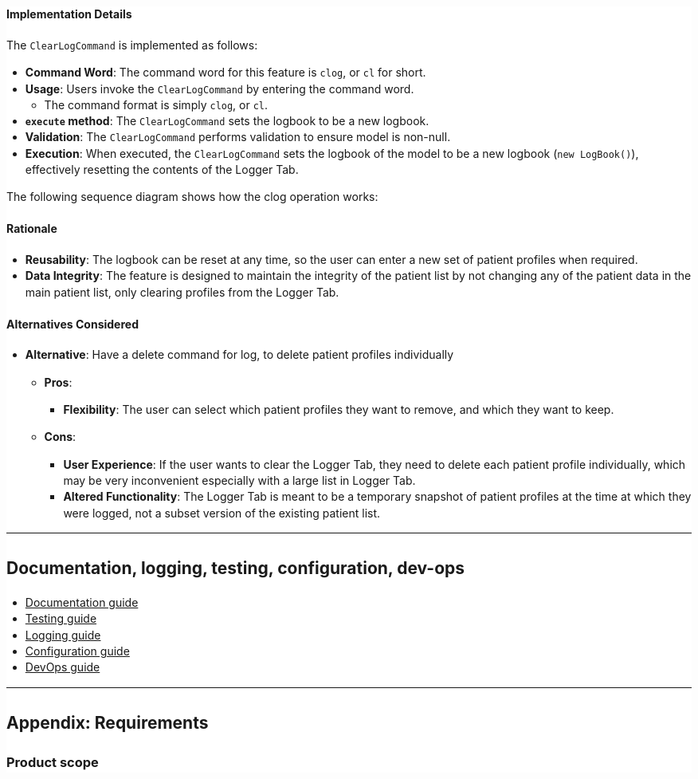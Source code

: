 #### Implementation Details

The `ClearLogCommand` is implemented as follows:
- **Command Word**: The command word for this feature is `clog`, or `cl` for short.
- **Usage**: Users invoke the `ClearLogCommand` by entering the command word.
    - The command format is simply `clog`, or `cl`.
- **`execute` method**: The `ClearLogCommand` sets the logbook to be a new logbook.
- **Validation**: The `ClearLogCommand` performs validation to ensure model is non-null. 
- **Execution**: When executed, the `ClearLogCommand` sets the logbook of the model to be a new logbook (`new LogBook()`), effectively resetting the contents of the Logger Tab.

The following sequence diagram shows how the clog operation works:

<puml src="diagrams/ClearLogSequenceDiagram.puml"/>

#### Rationale

- **Reusability**: The logbook can be reset at any time, so the user can enter a new set of patient profiles when required.
- **Data Integrity**: The feature is designed to maintain the integrity of the patient list by not changing any of the patient data in the main patient list, only clearing profiles from the Logger Tab.

#### Alternatives Considered

- **Alternative**: Have a delete command for log, to delete patient profiles individually
    - **Pros**:
        - **Flexibility**: The user can select which patient profiles they want to remove, and which they want to keep.

    - **Cons**:
        - **User Experience**: If the user wants to clear the Logger Tab, they need to delete each patient profile individually, which may be very inconvenient especially with a large list in Logger Tab.
        - **Altered Functionality**: The Logger Tab is meant to be a temporary snapshot of patient profiles at the time at which they were logged, not a subset version of the existing patient list.

--------------------------------------------------------------------------------------------------------------------

## **Documentation, logging, testing, configuration, dev-ops**

* [Documentation guide](Documentation.md)
* [Testing guide](Testing.md)
* [Logging guide](Logging.md)
* [Configuration guide](Configuration.md)
* [DevOps guide](DevOps.md)

--------------------------------------------------------------------------------------------------------------------

## **Appendix: Requirements**

### Product scope
